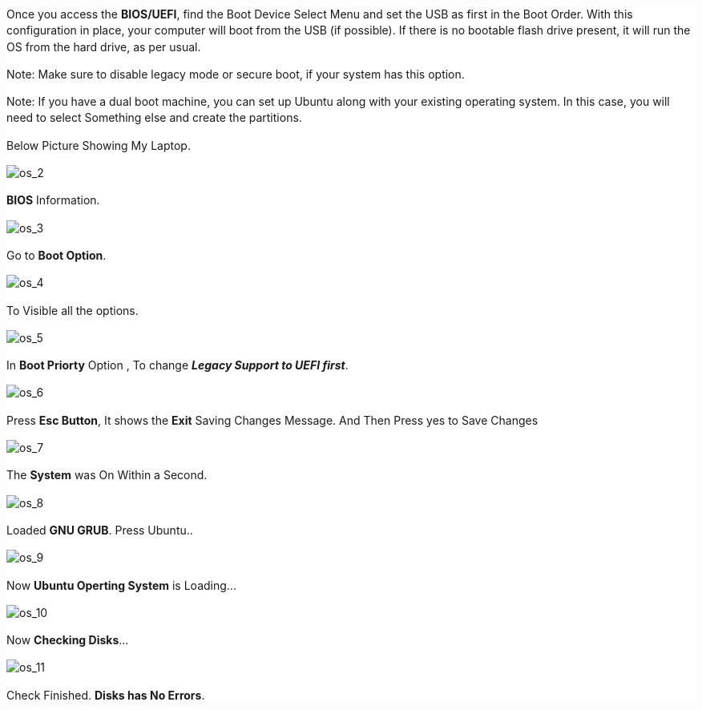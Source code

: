 
Once you access the **BIOS/UEFI**, find the Boot Device Select Menu and set the USB as first in the Boot Order. With this configuration in place, your computer will boot from the USB (if possible). If there is no bootable flash drive present, it will run the OS from the hard drive, as per usual.

Note: Make sure to disable legacy mode or secure boot, if your system has this option.

Note: If you have a dual boot machine, you can set up Ubuntu along with your existing operating system. In this case, you will need to select Something else and create the partitions.

Below Picture Showing My Laptop.

![os_2](https://github.com/selvaraj-kuppusamy/ubuntu-installation/blob/main/assets/os_2.jpg)

**BIOS** Information.

![os_3](https://github.com/selvaraj-kuppusamy/ubuntu-installation/blob/main/assets/os_3.jpg)

Go to **Boot Option**.

![os_4](https://github.com/selvaraj-kuppusamy/ubuntu-installation/blob/main/assets/os_4.jpg)

To Visible all the options.


![os_5](https://github.com/selvaraj-kuppusamy/ubuntu-installation/blob/main/assets/os_5.jpg)


In **Boot Priorty** Option , To change ***Legacy Support to UEFI first***.

![os_6](https://github.com/selvaraj-kuppusamy/ubuntu-installation/blob/main/assets/os_6.jpg)

Press **Esc Button**, It shows the **Exit** Saving Changes Message.
And Then Press yes to Save Changes

![os_7](https://github.com/selvaraj-kuppusamy/ubuntu-installation/blob/main/assets/os_7.jpg)

The **System** was On Within a Second.

![os_8](https://github.com/selvaraj-kuppusamy/ubuntu-installation/blob/main/assets/os_8.jpg)

Loaded  **GNU GRUB**. Press Ubuntu..


![os_9](https://github.com/selvaraj-kuppusamy/ubuntu-installation/blob/main/assets/os_9.jpg)

Now **Ubuntu Operting System** is Loading...


![os_10](https://github.com/selvaraj-kuppusamy/ubuntu-installation/blob/main/assets/os_10.jpg)

Now **Checking Disks**...

![os_11](https://github.com/selvaraj-kuppusamy/ubuntu-installation/blob/main/assets/os_11.jpg)


Check Finished. **Disks has No Errors**.

